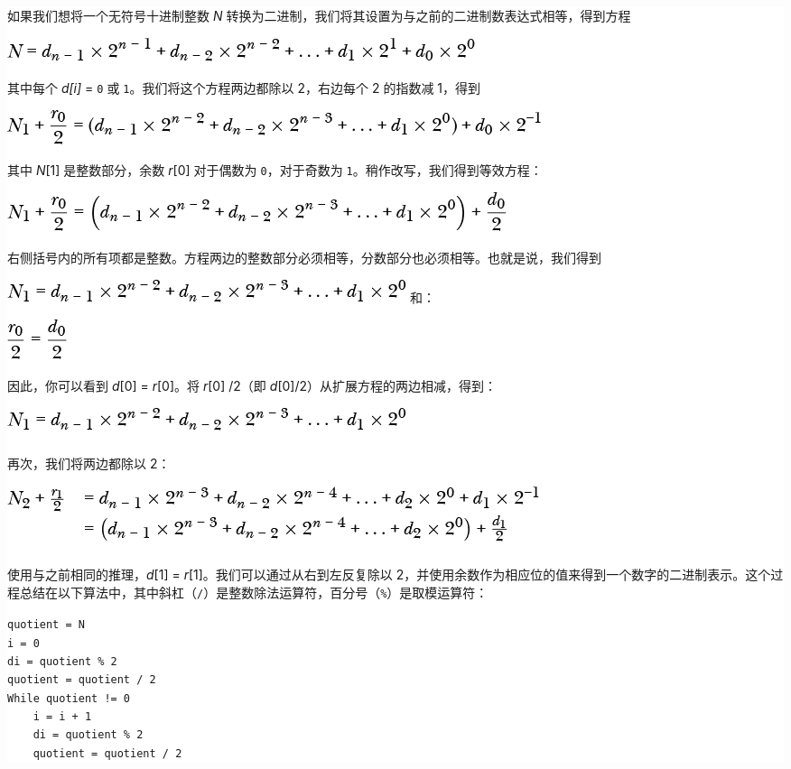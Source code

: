 如果我们想将一个无符号十进制整数 *N* 转换为二进制，我们将其设置为与之前的二进制数表达式相等，得到方程

![Image](img/pg43_Image_10.jpg)

其中每个 *d[i]* = `0` 或 `1`。我们将这个方程两边都除以 2，右边每个 2 的指数减 1，得到

![Image](img/pg43_Image_11.jpg)

其中 *N*[1] 是整数部分，余数 *r*[0] 对于偶数为 `0`，对于奇数为 `1`。稍作改写，我们得到等效方程：

![Image](img/pg43_Image_12.jpg)

右侧括号内的所有项都是整数。方程两边的整数部分必须相等，分数部分也必须相等。也就是说，我们得到

![Image](img/pg43_Image_13.jpg) 和：

![Image](img/pg44_Image_14.jpg)

因此，你可以看到 *d*[0] = *r*[0]。将 *r*[0] /2（即 *d*[0]/2）从扩展方程的两边相减，得到：

![Image](img/pg44_Image_15.jpg)

再次，我们将两边都除以 2：

![Image](img/pg44_Image_16.jpg)

使用与之前相同的推理，*d*[1] = *r*[1]。我们可以通过从右到左反复除以 2，并使用余数作为相应位的值来得到一个数字的二进制表示。这个过程总结在以下算法中，其中斜杠（`/`）是整数除法运算符，百分号（`%`）是取模运算符：

```
quotient = N
i = 0
di = quotient % 2
quotient = quotient / 2
While quotient != 0
    i = i + 1
    di = quotient % 2
    quotient = quotient / 2
```
